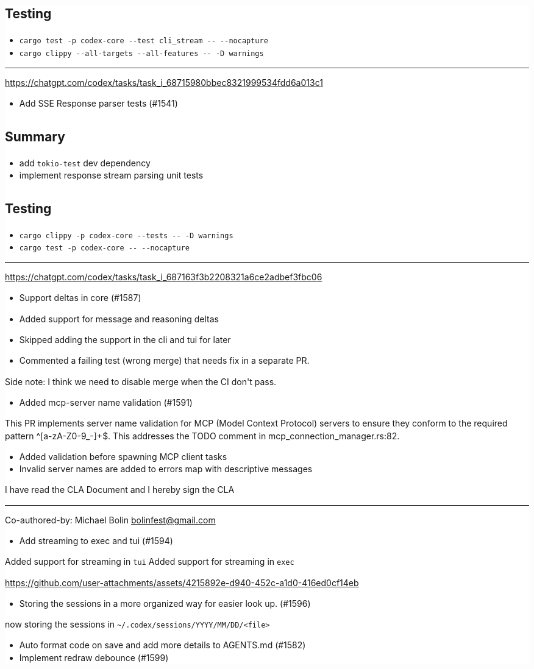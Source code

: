 ## Testing
- `cargo test -p codex-core --test cli_stream -- --nocapture`
- `cargo clippy --all-targets --all-features -- -D warnings`


------
https://chatgpt.com/codex/tasks/task_i_68715980bbec8321999534fdd6a013c1
- Add SSE Response parser tests (#1541)

## Summary
- add `tokio-test` dev dependency
- implement response stream parsing unit tests

## Testing
- `cargo clippy -p codex-core --tests -- -D warnings`
- `cargo test -p codex-core -- --nocapture`

------
https://chatgpt.com/codex/tasks/task_i_687163f3b2208321a6ce2adbef3fbc06
- Support deltas in core (#1587)

- Added support for message and reasoning deltas
- Skipped adding the support in the cli and tui for later
- Commented a failing test (wrong merge) that needs fix in a separate
PR.

Side note: I think we need to disable merge when the CI don't pass.
- Added mcp-server name validation (#1591)

This PR implements server name validation for MCP (Model Context
Protocol) servers to ensure they conform to the required pattern
^[a-zA-Z0-9_-]+$. This addresses the TODO comment in
mcp_connection_manager.rs:82.

+ Added validation before spawning MCP client tasks
+ Invalid server names are added to errors map with descriptive messages

I have read the CLA Document and I hereby sign the CLA

---------

Co-authored-by: Michael Bolin <bolinfest@gmail.com>
- Add streaming to exec and tui (#1594)

Added support for streaming in `tui`
Added support for streaming in `exec`


https://github.com/user-attachments/assets/4215892e-d940-452c-a1d0-416ed0cf14eb
- Storing the sessions in a more organized way for easier look up. (#1596)

now storing the sessions in `~/.codex/sessions/YYYY/MM/DD/<file>`
- Auto format code on save and add more details to AGENTS.md (#1582)
- Implement redraw debounce (#1599)
